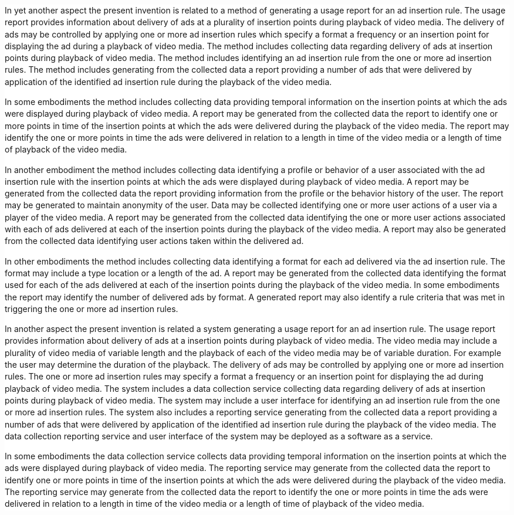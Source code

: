 In yet another aspect the present invention is related to a method of generating a usage report for an ad insertion rule. The usage report provides information about delivery of ads at a plurality of insertion points during playback of video media. The delivery of ads may be controlled by applying one or more ad insertion rules which specify a format a frequency or an insertion point for displaying the ad during a playback of video media. The method includes collecting data regarding delivery of ads at insertion points during playback of video media. The method includes identifying an ad insertion rule from the one or more ad insertion rules. The method includes generating from the collected data a report providing a number of ads that were delivered by application of the identified ad insertion rule during the playback of the video media.

In some embodiments the method includes collecting data providing temporal information on the insertion points at which the ads were displayed during playback of video media. A report may be generated from the collected data the report to identify one or more points in time of the insertion points at which the ads were delivered during the playback of the video media. The report may identify the one or more points in time the ads were delivered in relation to a length in time of the video media or a length of time of playback of the video media.

In another embodiment the method includes collecting data identifying a profile or behavior of a user associated with the ad insertion rule with the insertion points at which the ads were displayed during playback of video media. A report may be generated from the collected data the report providing information from the profile or the behavior history of the user. The report may be generated to maintain anonymity of the user. Data may be collected identifying one or more user actions of a user via a player of the video media. A report may be generated from the collected data identifying the one or more user actions associated with each of ads delivered at each of the insertion points during the playback of the video media. A report may also be generated from the collected data identifying user actions taken within the delivered ad.

In other embodiments the method includes collecting data identifying a format for each ad delivered via the ad insertion rule. The format may include a type location or a length of the ad. A report may be generated from the collected data identifying the format used for each of the ads delivered at each of the insertion points during the playback of the video media. In some embodiments the report may identify the number of delivered ads by format. A generated report may also identify a rule criteria that was met in triggering the one or more ad insertion rules.

In another aspect the present invention is related a system generating a usage report for an ad insertion rule. The usage report provides information about delivery of ads at a insertion points during playback of video media. The video media may include a plurality of video media of variable length and the playback of each of the video media may be of variable duration. For example the user may determine the duration of the playback. The delivery of ads may be controlled by applying one or more ad insertion rules. The one or more ad insertion rules may specify a format a frequency or an insertion point for displaying the ad during playback of video media. The system includes a data collection service collecting data regarding delivery of ads at insertion points during playback of video media. The system may include a user interface for identifying an ad insertion rule from the one or more ad insertion rules. The system also includes a reporting service generating from the collected data a report providing a number of ads that were delivered by application of the identified ad insertion rule during the playback of the video media. The data collection reporting service and user interface of the system may be deployed as a software as a service.

In some embodiments the data collection service collects data providing temporal information on the insertion points at which the ads were displayed during playback of video media. The reporting service may generate from the collected data the report to identify one or more points in time of the insertion points at which the ads were delivered during the playback of the video media. The reporting service may generate from the collected data the report to identify the one or more points in time the ads were delivered in relation to a length in time of the video media or a length of time of playback of the video media.
